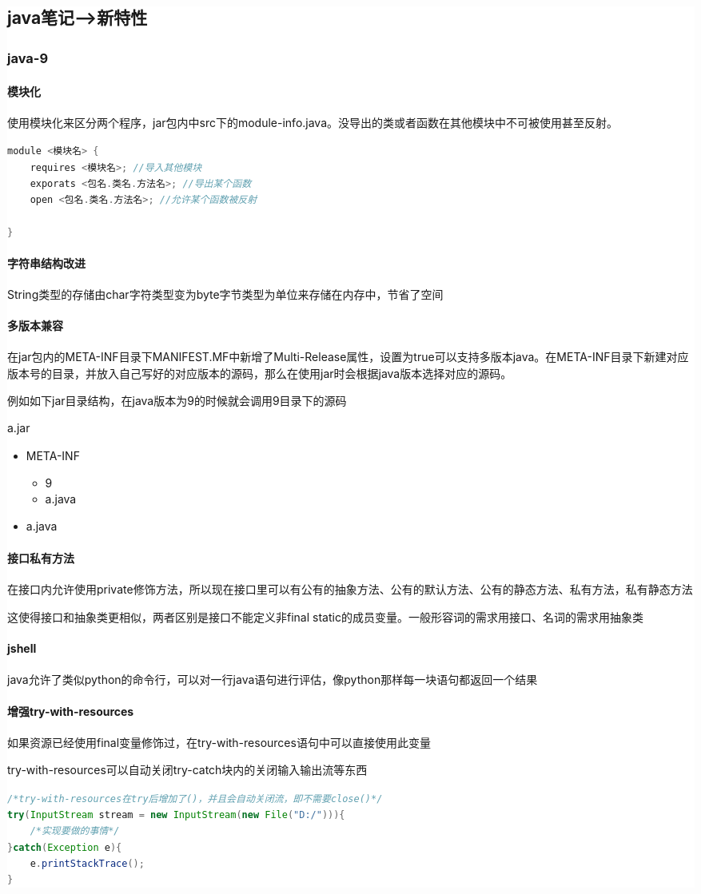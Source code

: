## java笔记-->新特性

### java-9

#### 模块化

使用模块化来区分两个程序，jar包内中src下的module-info.java。没导出的类或者函数在其他模块中不可被使用甚至反射。

```java
module <模块名> {
    requires <模块名>; //导入其他模块
    exporats <包名.类名.方法名>; //导出某个函数
    open <包名.类名.方法名>; //允许某个函数被反射
    
}
```

#### 字符串结构改进

String类型的存储由char字符类型变为byte字节类型为单位来存储在内存中，节省了空间

#### 多版本兼容

在jar包内的META-INF目录下MANIFEST.MF中新增了Multi-Release属性，设置为true可以支持多版本java。在META-INF目录下新建对应版本号的目录，并放入自己写好的对应版本的源码，那么在使用jar时会根据java版本选择对应的源码。

例如如下jar目录结构，在java版本为9的时候就会调用9目录下的源码

a.jar

- META-INF

  - 9
  - a.java
  
- a.java

#### 接口私有方法

在接口内允许使用private修饰方法，所以现在接口里可以有公有的抽象方法、公有的默认方法、公有的静态方法、私有方法，私有静态方法

这使得接口和抽象类更相似，两者区别是接口不能定义非final static的成员变量。一般形容词的需求用接口、名词的需求用抽象类

#### jshell

java允许了类似python的命令行，可以对一行java语句进行评估，像python那样每一块语句都返回一个结果

#### 增强try-with-resources

如果资源已经使用final变量修饰过，在try-with-resources语句中可以直接使用此变量

try-with-resources可以自动关闭try-catch块内的关闭输入输出流等东西

```java
/*try-with-resources在try后增加了()，并且会自动关闭流，即不需要close()*/
try(InputStream stream = new InputStream(new File("D:/"))){
    /*实现要做的事情*/
}catch(Exception e){
    e.printStackTrace();
}
```
